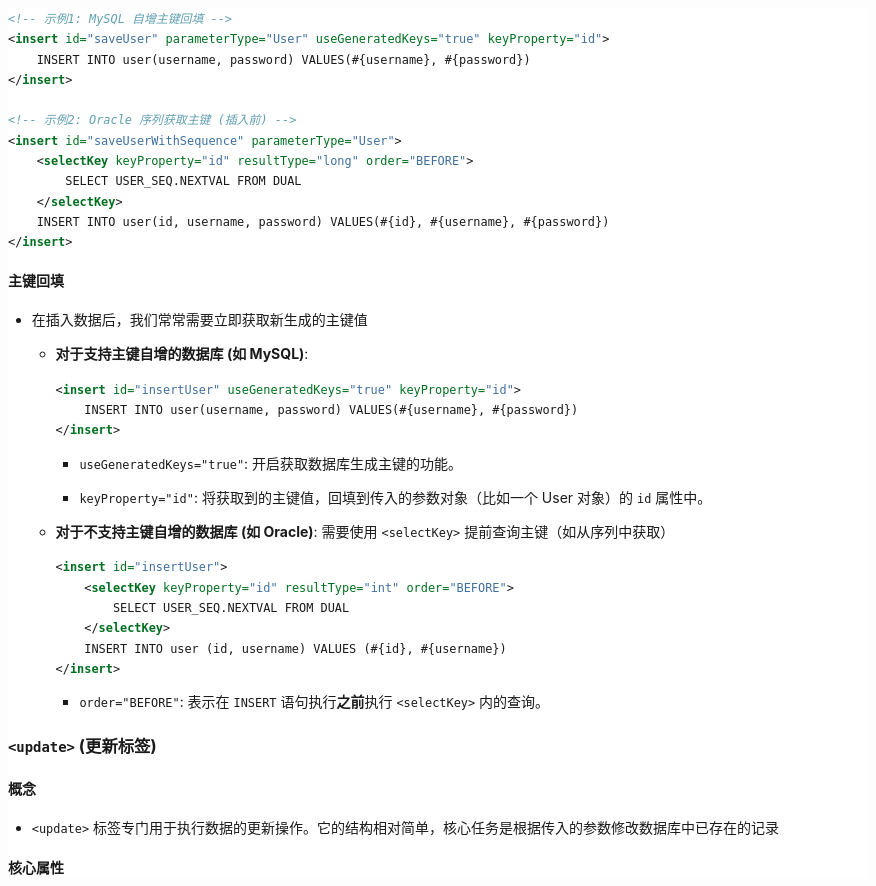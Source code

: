 ```xml
<!-- 示例1: MySQL 自增主键回填 -->
<insert id="saveUser" parameterType="User" useGeneratedKeys="true" keyProperty="id">
    INSERT INTO user(username, password) VALUES(#{username}, #{password})
</insert>

<!-- 示例2: Oracle 序列获取主键 (插入前) -->
<insert id="saveUserWithSequence" parameterType="User">
    <selectKey keyProperty="id" resultType="long" order="BEFORE">
        SELECT USER_SEQ.NEXTVAL FROM DUAL
    </selectKey>
    INSERT INTO user(id, username, password) VALUES(#{id}, #{username}, #{password})
</insert>
```



#### 主键回填

- 在插入数据后，我们常常需要立即获取新生成的主键值

  - **对于支持主键自增的数据库 (如 MySQL)**:

    ```xml
    <insert id="insertUser" useGeneratedKeys="true" keyProperty="id">
        INSERT INTO user(username, password) VALUES(#{username}, #{password})
    </insert>
    ```

    - `useGeneratedKeys="true"`: 开启获取数据库生成主键的功能。

    - `keyProperty="id"`: 将获取到的主键值，回填到传入的参数对象（比如一个 User 对象）的 `id` 属性中。

      

  - **对于不支持主键自增的数据库 (如 Oracle)**: 需要使用 `<selectKey>` 提前查询主键（如从序列中获取）

    ```xml
    <insert id="insertUser">
        <selectKey keyProperty="id" resultType="int" order="BEFORE">
            SELECT USER_SEQ.NEXTVAL FROM DUAL
        </selectKey>
        INSERT INTO user (id, username) VALUES (#{id}, #{username})
    </insert>
    ```

    - `order="BEFORE"`: 表示在 `INSERT` 语句执行**之前**执行 `<selectKey>` 内的查询。



### `<update>` (更新标签)

#### 概念

- `<update>` 标签专门用于执行数据的更新操作。它的结构相对简单，核心任务是根据传入的参数修改数据库中已存在的记录



#### **核心属性**
